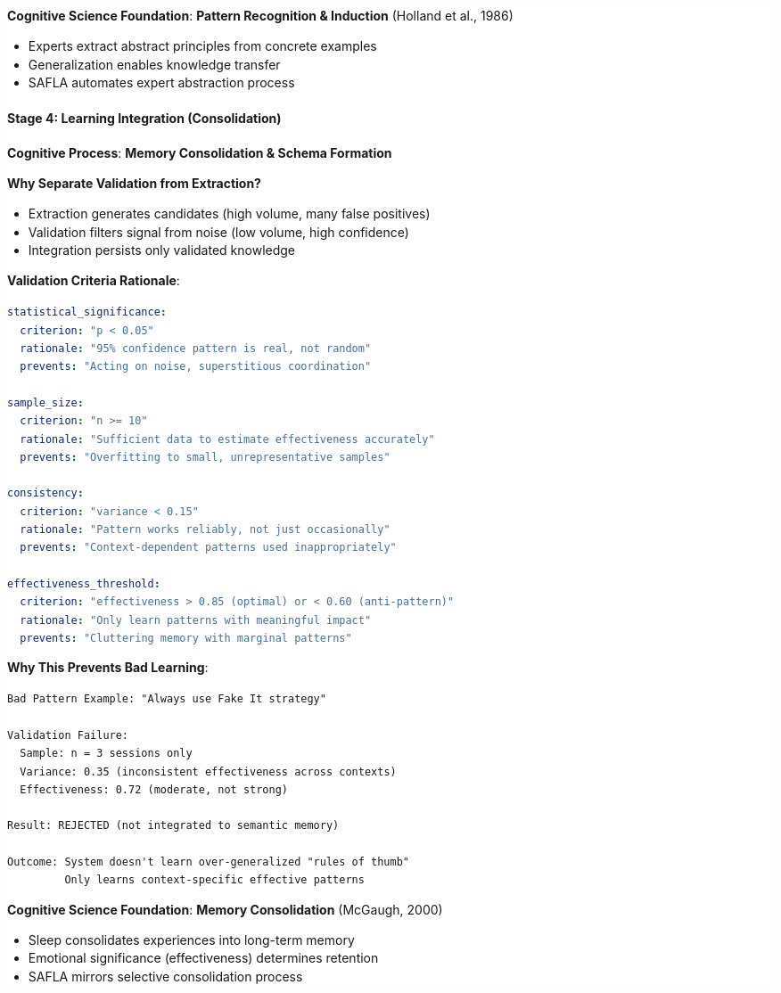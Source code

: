 **Cognitive Science Foundation**: **Pattern Recognition & Induction** (Holland et al., 1986)
- Experts extract abstract principles from concrete examples
- Generalization enables knowledge transfer
- SAFLA automates expert abstraction process

#### Stage 4: Learning Integration (Consolidation)

**Cognitive Process**: **Memory Consolidation & Schema Formation**

**Why Separate Validation from Extraction?**
- Extraction generates candidates (high volume, many false positives)
- Validation filters signal from noise (low volume, high confidence)
- Integration persists only validated knowledge

**Validation Criteria Rationale**:

```yaml
statistical_significance:
  criterion: "p < 0.05"
  rationale: "95% confidence pattern is real, not random"
  prevents: "Acting on noise, superstitious coordination"

sample_size:
  criterion: "n >= 10"
  rationale: "Sufficient data to estimate effectiveness accurately"
  prevents: "Overfitting to small, unrepresentative samples"

consistency:
  criterion: "variance < 0.15"
  rationale: "Pattern works reliably, not just occasionally"
  prevents: "Context-dependent patterns used inappropriately"

effectiveness_threshold:
  criterion: "effectiveness > 0.85 (optimal) or < 0.60 (anti-pattern)"
  rationale: "Only learn patterns with meaningful impact"
  prevents: "Cluttering memory with marginal patterns"
```

**Why This Prevents Bad Learning**:

```
Bad Pattern Example: "Always use Fake It strategy"

Validation Failure:
  Sample: n = 3 sessions only
  Variance: 0.35 (inconsistent effectiveness across contexts)
  Effectiveness: 0.72 (moderate, not strong)

Result: REJECTED (not integrated to semantic memory)

Outcome: System doesn't learn over-generalized "rules of thumb"
         Only learns context-specific effective patterns
```

**Cognitive Science Foundation**: **Memory Consolidation** (McGaugh, 2000)
- Sleep consolidates experiences into long-term memory
- Emotional significance (effectiveness) determines retention
- SAFLA mirrors selective consolidation process
